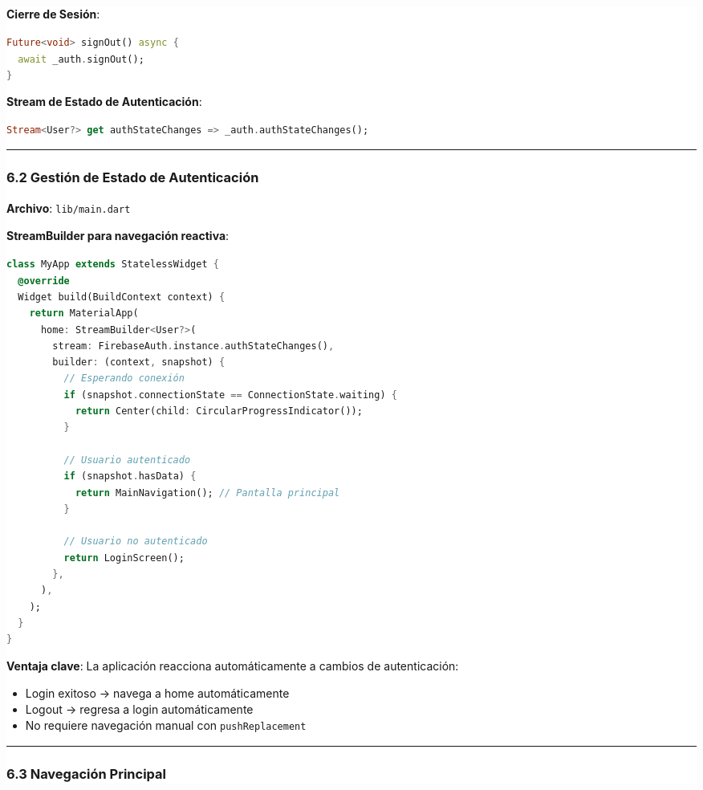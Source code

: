 **Cierre de Sesión**:
```dart
Future<void> signOut() async {
  await _auth.signOut();
}
```

**Stream de Estado de Autenticación**:
```dart
Stream<User?> get authStateChanges => _auth.authStateChanges();
```

---

### 6.2 Gestión de Estado de Autenticación

**Archivo**: `lib/main.dart`

**StreamBuilder para navegación reactiva**:
```dart
class MyApp extends StatelessWidget {
  @override
  Widget build(BuildContext context) {
    return MaterialApp(
      home: StreamBuilder<User?>(
        stream: FirebaseAuth.instance.authStateChanges(),
        builder: (context, snapshot) {
          // Esperando conexión
          if (snapshot.connectionState == ConnectionState.waiting) {
            return Center(child: CircularProgressIndicator());
          }

          // Usuario autenticado
          if (snapshot.hasData) {
            return MainNavigation(); // Pantalla principal
          }

          // Usuario no autenticado
          return LoginScreen();
        },
      ),
    );
  }
}
```

**Ventaja clave**: La aplicación reacciona automáticamente a cambios de autenticación:
- Login exitoso → navega a home automáticamente
- Logout → regresa a login automáticamente
- No requiere navegación manual con `pushReplacement`

---

### 6.3 Navegación Principal
